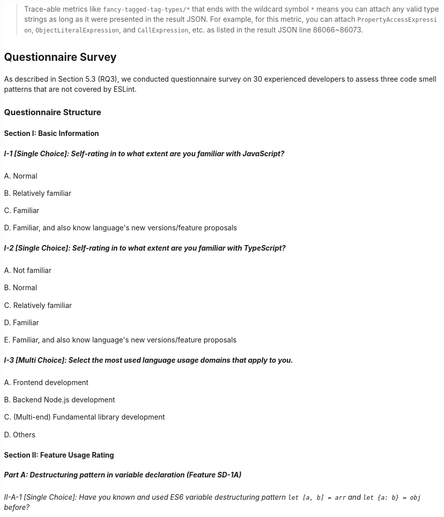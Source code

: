> Trace-able metrics like `fancy-tagged-tag-types/*` that ends with the wildcard symbol `*` means you can attach any valid type strings as long as it were presented in the result JSON. For example, for this metric, you can attach `PropertyAccessExpression`, `ObjectLiteralExpression`, and `CallExpression`, etc. as listed in the result JSON line 86066~86073.
</details>

## Questionnaire Survey

As described in Section 5.3 (RQ3), we conducted questionnaire survey on 30 experienced developers to assess three code smell patterns that are not covered by ESLint.

### Questionnaire Structure

#### Section I: Basic Information

##### I-1 [Single Choice]: Self-rating in to what extent are you familiar with JavaScript?

A. Normal

B. Relatively familiar

C. Familiar

D. Familiar, and also know language's new versions/feature proposals

##### I-2 [Single Choice]: Self-rating in to what extent are you familiar with TypeScript?

A. Not familiar

B. Normal

C. Relatively familiar

D. Familiar

E. Familiar, and also know language's new versions/feature proposals

##### I-3 [Multi Choice]: Select the most used language usage domains that apply to you.

A. Frontend development

B. Backend Node.js development

C. (Multi-end) Fundamental library development

D. Others

#### Section II: Feature Usage Rating

##### Part A: Destructuring pattern in variable declaration (Feature SD-1A)

###### II-A-1 [Single Choice]: Have you known and used ES6 variable destructuring pattern `let [a, b] = arr` and `let {a: b} = obj` before?
